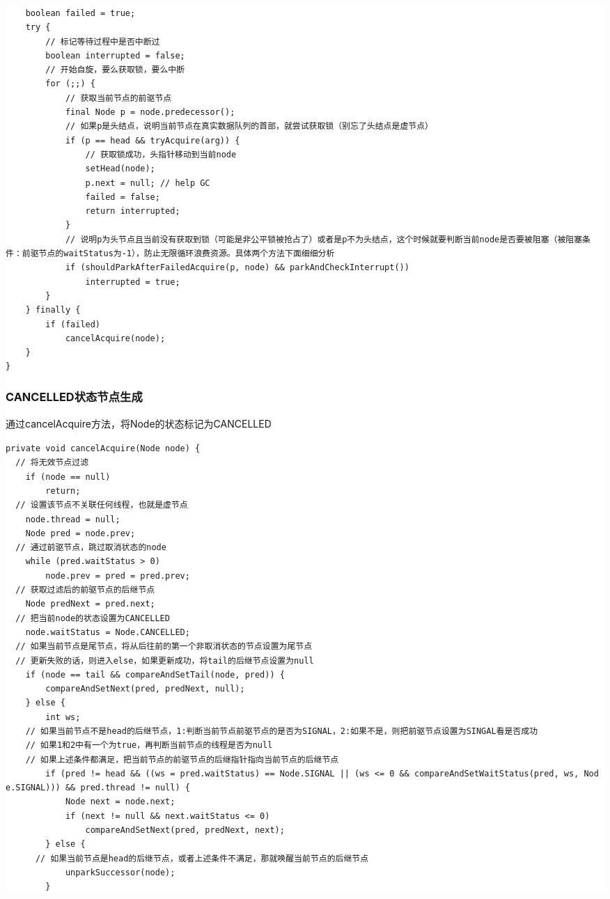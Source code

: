```
	boolean failed = true;
	try {
		// 标记等待过程中是否中断过
		boolean interrupted = false;
		// 开始自旋，要么获取锁，要么中断
		for (;;) {
			// 获取当前节点的前驱节点
			final Node p = node.predecessor();
			// 如果p是头结点，说明当前节点在真实数据队列的首部，就尝试获取锁（别忘了头结点是虚节点）
			if (p == head && tryAcquire(arg)) {
				// 获取锁成功，头指针移动到当前node
				setHead(node);
				p.next = null; // help GC
				failed = false;
				return interrupted;
			}
			// 说明p为头节点且当前没有获取到锁（可能是非公平锁被抢占了）或者是p不为头结点，这个时候就要判断当前node是否要被阻塞（被阻塞条件：前驱节点的waitStatus为-1），防止无限循环浪费资源。具体两个方法下面细细分析
			if (shouldParkAfterFailedAcquire(p, node) && parkAndCheckInterrupt())
				interrupted = true;
		}
	} finally {
		if (failed)
			cancelAcquire(node);
	}
}
```

### CANCELLED状态节点生成
通过cancelAcquire方法，将Node的状态标记为CANCELLED
```
private void cancelAcquire(Node node) {
  // 将无效节点过滤
	if (node == null)
		return;
  // 设置该节点不关联任何线程，也就是虚节点
	node.thread = null;
	Node pred = node.prev;
  // 通过前驱节点，跳过取消状态的node
	while (pred.waitStatus > 0)
		node.prev = pred = pred.prev;
  // 获取过滤后的前驱节点的后继节点
	Node predNext = pred.next;
  // 把当前node的状态设置为CANCELLED
	node.waitStatus = Node.CANCELLED;
  // 如果当前节点是尾节点，将从后往前的第一个非取消状态的节点设置为尾节点
  // 更新失败的话，则进入else，如果更新成功，将tail的后继节点设置为null
	if (node == tail && compareAndSetTail(node, pred)) {
		compareAndSetNext(pred, predNext, null);
	} else {
		int ws;
    // 如果当前节点不是head的后继节点，1:判断当前节点前驱节点的是否为SIGNAL，2:如果不是，则把前驱节点设置为SINGAL看是否成功
    // 如果1和2中有一个为true，再判断当前节点的线程是否为null
    // 如果上述条件都满足，把当前节点的前驱节点的后继指针指向当前节点的后继节点
		if (pred != head && ((ws = pred.waitStatus) == Node.SIGNAL || (ws <= 0 && compareAndSetWaitStatus(pred, ws, Node.SIGNAL))) && pred.thread != null) {
			Node next = node.next;
			if (next != null && next.waitStatus <= 0)
				compareAndSetNext(pred, predNext, next);
		} else {
      // 如果当前节点是head的后继节点，或者上述条件不满足，那就唤醒当前节点的后继节点
			unparkSuccessor(node);
		}
```